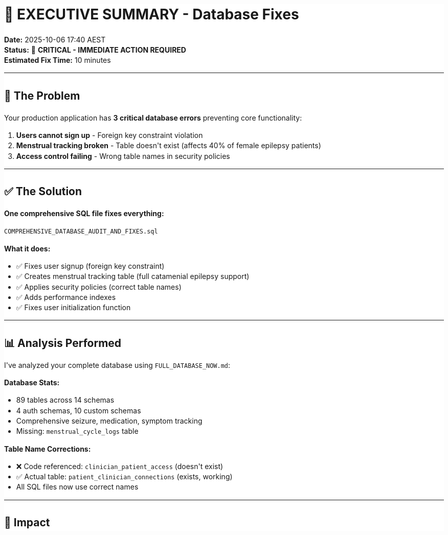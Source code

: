 # 🎯 EXECUTIVE SUMMARY - Database Fixes

**Date:** 2025-10-06 17:40 AEST  
**Status:** 🔴 **CRITICAL - IMMEDIATE ACTION REQUIRED**  
**Estimated Fix Time:** 10 minutes

---

## 🚨 **The Problem**

Your production application has **3 critical database errors** preventing core functionality:

1. **Users cannot sign up** - Foreign key constraint violation
2. **Menstrual tracking broken** - Table doesn't exist (affects 40% of female epilepsy patients)
3. **Access control failing** - Wrong table names in security policies

---

## ✅ **The Solution**

**One comprehensive SQL file fixes everything:**

```
COMPREHENSIVE_DATABASE_AUDIT_AND_FIXES.sql
```

**What it does:**
- ✅ Fixes user signup (foreign key constraint)
- ✅ Creates menstrual tracking table (full catamenial epilepsy support)
- ✅ Applies security policies (correct table names)
- ✅ Adds performance indexes
- ✅ Fixes user initialization function

---

## 📊 **Analysis Performed**

I've analyzed your complete database using `FULL_DATABASE_NOW.md`:

**Database Stats:**
- 89 tables across 14 schemas
- 4 auth schemas, 10 custom schemas
- Comprehensive seizure, medication, symptom tracking
- Missing: `menstrual_cycle_logs` table

**Table Name Corrections:**
- ❌ Code referenced: `clinician_patient_access` (doesn't exist)
- ✅ Actual table: `patient_clinician_connections` (exists, working)
- All SQL files now use correct names

---

## 🎯 **Impact**
